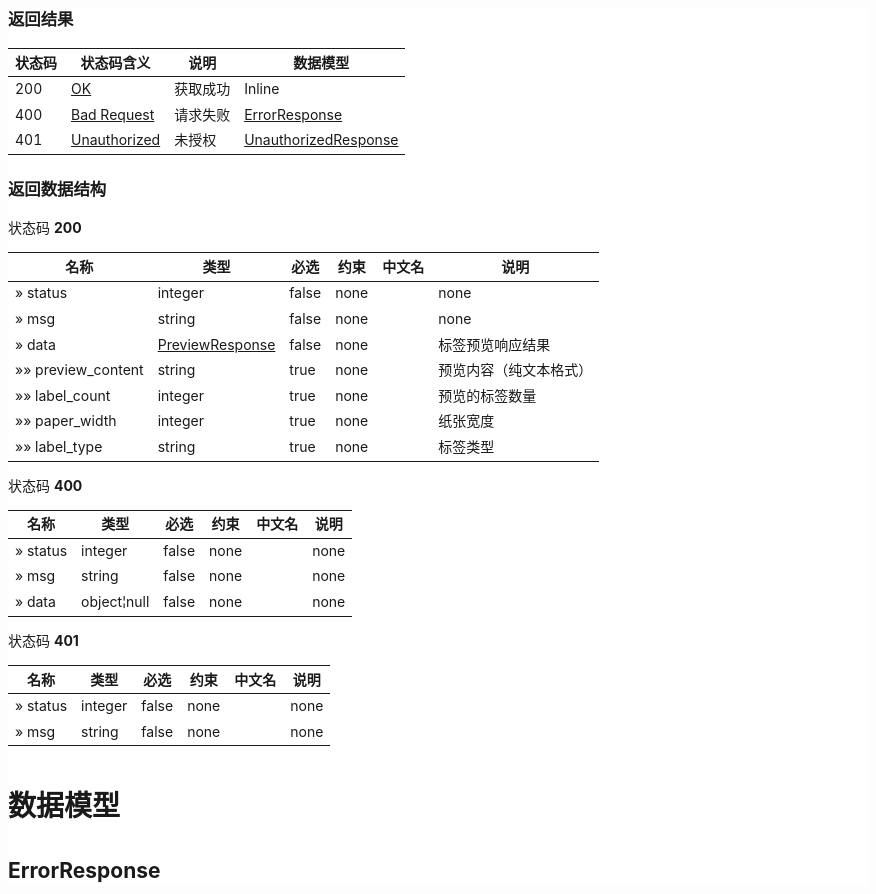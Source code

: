 ### 返回结果

|状态码|状态码含义|说明|数据模型|
|---|---|---|---|
|200|[OK](https://tools.ietf.org/html/rfc7231#section-6.3.1)|获取成功|Inline|
|400|[Bad Request](https://tools.ietf.org/html/rfc7231#section-6.5.1)|请求失败|[ErrorResponse](#schemaerrorresponse)|
|401|[Unauthorized](https://tools.ietf.org/html/rfc7235#section-3.1)|未授权|[UnauthorizedResponse](#schemaunauthorizedresponse)|

### 返回数据结构

状态码 **200**

|名称|类型|必选|约束|中文名|说明|
|---|---|---|---|---|---|
|» status|integer|false|none||none|
|» msg|string|false|none||none|
|» data|[PreviewResponse](#schemapreviewresponse)|false|none||标签预览响应结果|
|»» preview_content|string|true|none||预览内容（纯文本格式）|
|»» label_count|integer|true|none||预览的标签数量|
|»» paper_width|integer|true|none||纸张宽度|
|»» label_type|string|true|none||标签类型|

状态码 **400**

|名称|类型|必选|约束|中文名|说明|
|---|---|---|---|---|---|
|» status|integer|false|none||none|
|» msg|string|false|none||none|
|» data|object¦null|false|none||none|

状态码 **401**

|名称|类型|必选|约束|中文名|说明|
|---|---|---|---|---|---|
|» status|integer|false|none||none|
|» msg|string|false|none||none|

# 数据模型

<h2 id="tocS_ErrorResponse">ErrorResponse</h2>

<a id="schemaerrorresponse"></a>
<a id="schema_ErrorResponse"></a>
<a id="tocSerrorresponse"></a>
<a id="tocserrorresponse"></a>
